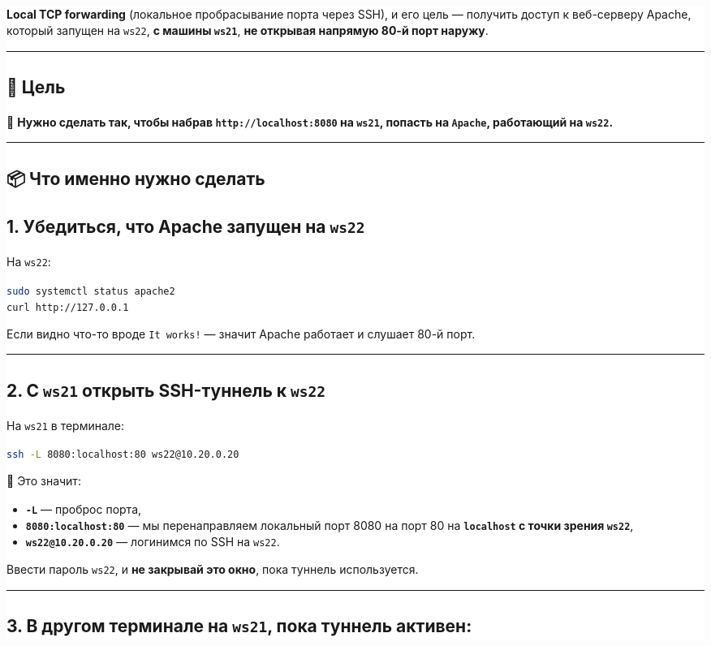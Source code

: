 










**Local TCP forwarding** (локальное пробрасывание порта через SSH), и его цель — получить доступ к веб-серверу Apache, который запущен на `ws22`, **с машины `ws21`**, **не открывая напрямую 80-й порт наружу**.

---

## 🎯 Цель

📍 **Нужно сделать так, чтобы набрав `http://localhost:8080` на `ws21`, попасть на `Apache`, работающий на `ws22`.**

---

## 📦 Что именно нужно сделать

## 1. Убедиться, что Apache запущен на `ws22`

На `ws22`:
```bash
sudo systemctl status apache2
curl http://127.0.0.1
```

Если видно что-то вроде `It works!` — значит Apache работает и слушает 80-й порт.

---

## 2. С `ws21` открыть SSH-туннель к `ws22`

На `ws21` в терминале:

```bash
ssh -L 8080:localhost:80 ws22@10.20.0.20
```

🔹 Это значит:
- **`-L`** — проброс порта,
- **`8080:localhost:80`** — мы перенаправляем локальный порт 8080 на порт 80 на **`localhost` с точки зрения `ws22`**,
- **`ws22@10.20.0.20`** — логинимся по SSH на `ws22`.

Ввести пароль `ws22`, и **не закрывай это окно**, пока туннель используется.

---

## 3. В **другом терминале на `ws21`**, пока туннель активен:
